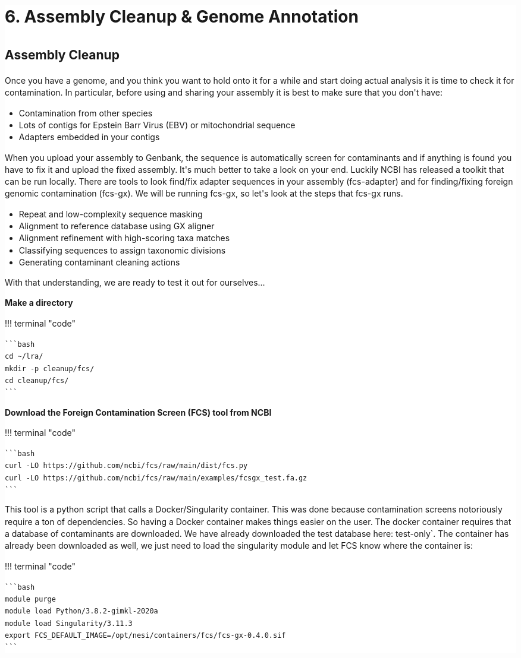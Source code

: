 # 6. Assembly Cleanup & Genome Annotation

## Assembly Cleanup

Once you have a genome, and you think you want to hold onto it for a while and start doing actual analysis it is time to check it for contamination. In particular, before using and sharing your assembly it is best to make sure that you don't have:

- Contamination from other species
- Lots of contigs for Epstein Barr Virus (EBV) or mitochondrial sequence
- Adapters embedded in your contigs

When you upload your assembly to Genbank, the sequence is automatically screen for contaminants and if anything is found you have to fix it and upload the fixed assembly. It's much better to take a look on your end. Luckily NCBI has released a toolkit that can be run locally. There are tools to look find/fix adapter sequences in your assembly (fcs-adapter) and for finding/fixing foreign genomic contamination (fcs-gx). We will be running fcs-gx, so let's look at the steps that fcs-gx runs.

- Repeat and low-complexity sequence masking
- Alignment to reference database using GX aligner
- Alignment refinement with high-scoring taxa matches
- Classifying sequences to assign taxonomic divisions
- Generating contaminant cleaning actions

With that understanding, we are ready to test it out for ourselves...

**Make a directory**

!!! terminal "code"

    ```bash
    cd ~/lra/
    mkdir -p cleanup/fcs/
    cd cleanup/fcs/
    ```

**Download the Foreign Contamination Screen (FCS) tool from NCBI**

!!! terminal "code"

    ```bash
    curl -LO https://github.com/ncbi/fcs/raw/main/dist/fcs.py
    curl -LO https://github.com/ncbi/fcs/raw/main/examples/fcsgx_test.fa.gz
    ```

This tool is a python script that calls a Docker/Singularity container. This was done because contamination screens notoriously require a ton of dependencies. So having a Docker container makes things easier on the user. The docker container requires that a database of contaminants are downloaded. We have already downloaded the test database here: test-only`. The container has already been downloaded as well, we just need to load the singularity module and let FCS know where the container is:

!!! terminal "code"

    ```bash
    module purge
    module load Python/3.8.2-gimkl-2020a
    module load Singularity/3.11.3
    export FCS_DEFAULT_IMAGE=/opt/nesi/containers/fcs/fcs-gx-0.4.0.sif
    ```
